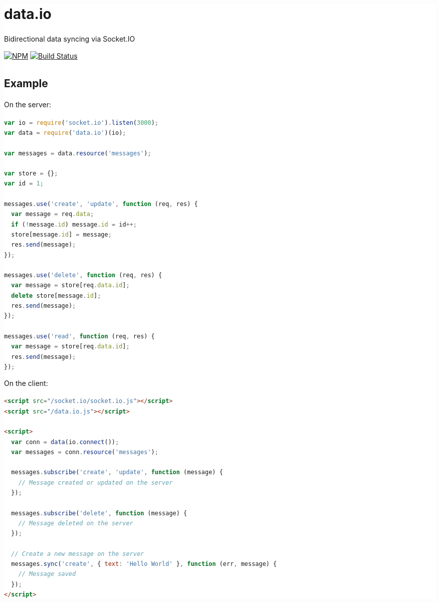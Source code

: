 data.io
===

Bidirectional data syncing via Socket.IO

[![NPM](https://img.shields.io/npm/v/data.io.svg?style=flat)](http://npm.im/data.io)
[![Build Status](https://img.shields.io/travis/scttnlsn/data.io.svg?style=flat)](https://travis-ci.org/scttnlsn/data.io)

Example
---

On the server:

```javascript
var io = require('socket.io').listen(3000);
var data = require('data.io')(io);

var messages = data.resource('messages');

var store = {};
var id = 1;

messages.use('create', 'update', function (req, res) {
  var message = req.data;
  if (!message.id) message.id = id++;
  store[message.id] = message;
  res.send(message);
});

messages.use('delete', function (req, res) {
  var message = store[req.data.id];
  delete store[message.id];
  res.send(message);
});

messages.use('read', function (req, res) {
  var message = store[req.data.id];
  res.send(message);
});
```

On the client:

```html
<script src="/socket.io/socket.io.js"></script>
<script src="/data.io.js"></script>

<script>
  var conn = data(io.connect());
  var messages = conn.resource('messages');

  messages.subscribe('create', 'update', function (message) {
    // Message created or updated on the server
  });

  messages.subscribe('delete', function (message) {
    // Message deleted on the server
  });

  // Create a new message on the server
  messages.sync('create', { text: 'Hello World' }, function (err, message) {
    // Message saved
  });
</script>
```
